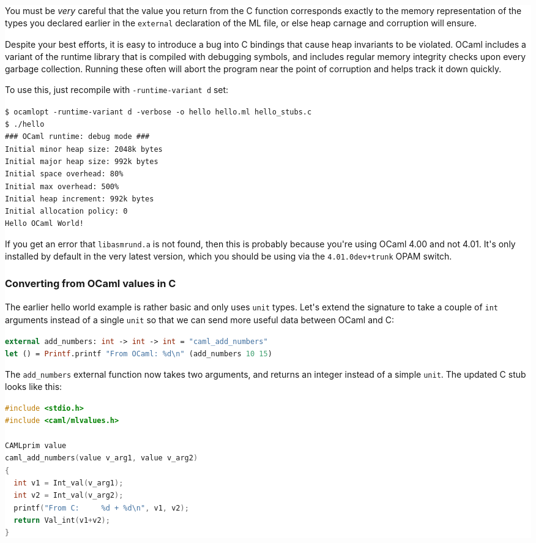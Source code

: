 You must be *very* careful that the value you return from the C function
corresponds exactly to the memory representation of the types you declared
earlier in the `external` declaration of the ML file, or else heap carnage and
corruption will ensure.

<tip>
<title>Activating the debug runtime</title>

Despite your best efforts, it is easy to introduce a bug into C bindings that
cause heap invariants to be violated.  OCaml includes a variant of the runtime
library that is compiled with debugging symbols, and includes regular memory
integrity checks upon every garbage collection.  Running these often will abort
the program near the point of corruption and helps track it down quickly.

To use this, just recompile with `-runtime-variant d` set:

```
$ ocamlopt -runtime-variant d -verbose -o hello hello.ml hello_stubs.c
$ ./hello 
### OCaml runtime: debug mode ###
Initial minor heap size: 2048k bytes
Initial major heap size: 992k bytes
Initial space overhead: 80%
Initial max overhead: 500%
Initial heap increment: 992k bytes
Initial allocation policy: 0
Hello OCaml World!
```

If you get an error that `libasmrund.a` is not found, then this is probably
because you're using OCaml 4.00 and not 4.01.  It's only installed by default
in the very latest version, which you should be using via the `4.01.0dev+trunk`
OPAM switch.

</tip>

### Converting from OCaml values in C

The earlier hello world example is rather basic and only uses `unit` types.
Let's extend the signature to take a couple of `int` arguments instead of a
single `unit` so that we can send more useful data between OCaml and C:

```ocaml
external add_numbers: int -> int -> int = "caml_add_numbers"
let () = Printf.printf "From OCaml: %d\n" (add_numbers 10 15)
```

The `add_numbers` external function now takes two arguments, and returns an
integer instead of a simple `unit`.  The updated C stub looks like this:

```c
#include <stdio.h>
#include <caml/mlvalues.h>

CAMLprim value
caml_add_numbers(value v_arg1, value v_arg2)
{
  int v1 = Int_val(v_arg1);
  int v2 = Int_val(v_arg2);
  printf("From C:     %d + %d\n", v1, v2);
  return Val_int(v1+v2);
}
```

